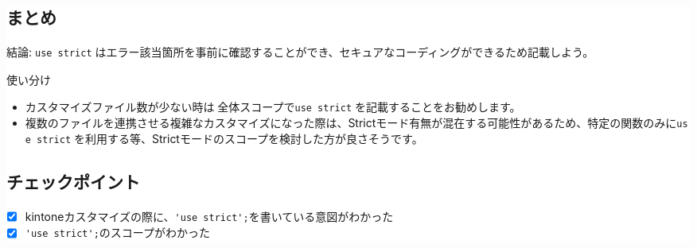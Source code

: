 ## まとめ
結論: `use strict` はエラー該当箇所を事前に確認することができ、セキュアなコーディングができるため記載しよう。

使い分け
- カスタマイズファイル数が少ない時は 全体スコープで`use strict` を記載することをお勧めします。
- 複数のファイルを連携させる複雑なカスタマイズになった際は、Strictモード有無が混在する可能性があるため、特定の関数のみに`use strict` を利用する等、Strictモードのスコープを検討した方が良さそうです。

## チェックポイント
- [x] kintoneカスタマイズの際に、`'use strict';`を書いている意図がわかった
- [x] `'use strict';`のスコープがわかった